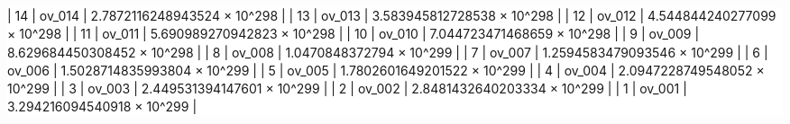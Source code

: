 | 14 | ov_014 | 2.7872116248943524 × 10^298 |
| 13 | ov_013 | 3.583945812728538 × 10^298 |
| 12 | ov_012 | 4.544844240277099 × 10^298 |
| 11 | ov_011 | 5.690989270942823 × 10^298 |
| 10 | ov_010 | 7.044723471468659 × 10^298 |
| 9 | ov_009 | 8.629684450308452 × 10^298 |
| 8 | ov_008 | 1.0470848372794 × 10^299 |
| 7 | ov_007 | 1.2594583479093546 × 10^299 |
| 6 | ov_006 | 1.5028714835993804 × 10^299 |
| 5 | ov_005 | 1.7802601649201522 × 10^299 |
| 4 | ov_004 | 2.0947228749548052 × 10^299 |
| 3 | ov_003 | 2.449531394147601 × 10^299 |
| 2 | ov_002 | 2.8481432640203334 × 10^299 |
| 1 | ov_001 | 3.294216094540918 × 10^299 |

